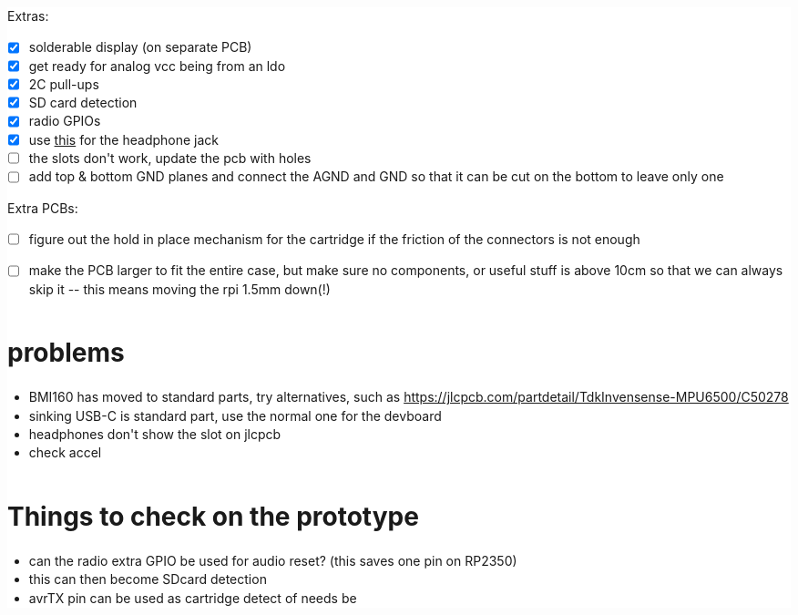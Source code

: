 Extras:

- [X] solderable display (on separate PCB)
- [X] get ready for analog vcc being from an ldo
- [x] 2C pull-ups
- [X] SD card detection
- [X] radio GPIOs 
- [X] use [this](https://cz.mouser.com/datasheet/2/1628/sj_43504_smt_tr-3510743.pdf) for the headphone jack
- [ ] the slots don't work, update the pcb with holes
- [ ] add top & bottom GND planes and connect the AGND and GND so that it can be cut on the bottom to leave only one 

Extra PCBs:

- [ ] figure out the hold in place mechanism for the cartridge if the friction of the connectors is not enough
- [ ] make the PCB larger to fit the entire case, but make sure no components, or useful stuff is above 10cm so that we can always skip it -- this means moving the rpi 1.5mm down(!)


# problems

- BMI160 has moved to standard parts, try alternatives, such as https://jlcpcb.com/partdetail/TdkInvensense-MPU6500/C50278
- sinking USB-C is standard part, use the normal one for the devboard
- headphones don't show the slot on jlcpcb
- check accel

# Things to check on the prototype

- can the radio extra GPIO be used for audio reset? (this saves one pin on RP2350)
- this can then become SDcard detection
- avrTX pin can be used as cartridge detect of needs be
